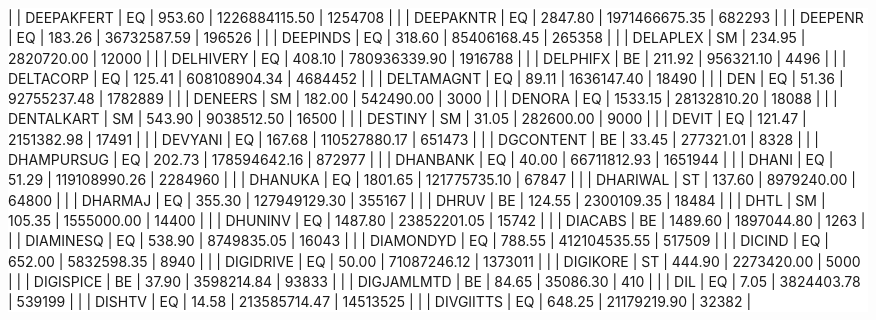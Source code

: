 |  | DEEPAKFERT | EQ | 953.60 | 1226884115.50 | 1254708 |
|  | DEEPAKNTR | EQ | 2847.80 | 1971466675.35 | 682293 |
|  | DEEPENR | EQ | 183.26 | 36732587.59 | 196526 |
|  | DEEPINDS | EQ | 318.60 | 85406168.45 | 265358 |
|  | DELAPLEX | SM | 234.95 | 2820720.00 | 12000 |
|  | DELHIVERY | EQ | 408.10 | 780936339.90 | 1916788 |
|  | DELPHIFX | BE | 211.92 | 956321.10 | 4496 |
|  | DELTACORP | EQ | 125.41 | 608108904.34 | 4684452 |
|  | DELTAMAGNT | EQ | 89.11 | 1636147.40 | 18490 |
|  | DEN | EQ | 51.36 | 92755237.48 | 1782889 |
|  | DENEERS | SM | 182.00 | 542490.00 | 3000 |
|  | DENORA | EQ | 1533.15 | 28132810.20 | 18088 |
|  | DENTALKART | SM | 543.90 | 9038512.50 | 16500 |
|  | DESTINY | SM | 31.05 | 282600.00 | 9000 |
|  | DEVIT | EQ | 121.47 | 2151382.98 | 17491 |
|  | DEVYANI | EQ | 167.68 | 110527880.17 | 651473 |
|  | DGCONTENT | BE | 33.45 | 277321.01 | 8328 |
|  | DHAMPURSUG | EQ | 202.73 | 178594642.16 | 872977 |
|  | DHANBANK | EQ | 40.00 | 66711812.93 | 1651944 |
|  | DHANI | EQ | 51.29 | 119108990.26 | 2284960 |
|  | DHANUKA | EQ | 1801.65 | 121775735.10 | 67847 |
|  | DHARIWAL | ST | 137.60 | 8979240.00 | 64800 |
|  | DHARMAJ | EQ | 355.30 | 127949129.30 | 355167 |
|  | DHRUV | BE | 124.55 | 2300109.35 | 18484 |
|  | DHTL | SM | 105.35 | 1555000.00 | 14400 |
|  | DHUNINV | EQ | 1487.80 | 23852201.05 | 15742 |
|  | DIACABS | BE | 1489.60 | 1897044.80 | 1263 |
|  | DIAMINESQ | EQ | 538.90 | 8749835.05 | 16043 |
|  | DIAMONDYD | EQ | 788.55 | 412104535.55 | 517509 |
|  | DICIND | EQ | 652.00 | 5832598.35 | 8940 |
|  | DIGIDRIVE | EQ | 50.00 | 71087246.12 | 1373011 |
|  | DIGIKORE | ST | 444.90 | 2273420.00 | 5000 |
|  | DIGISPICE | BE | 37.90 | 3598214.84 | 93833 |
|  | DIGJAMLMTD | BE | 84.65 | 35086.30 | 410 |
|  | DIL | EQ | 7.05 | 3824403.78 | 539199 |
|  | DISHTV | EQ | 14.58 | 213585714.47 | 14513525 |
|  | DIVGIITTS | EQ | 648.25 | 21179219.90 | 32382 |